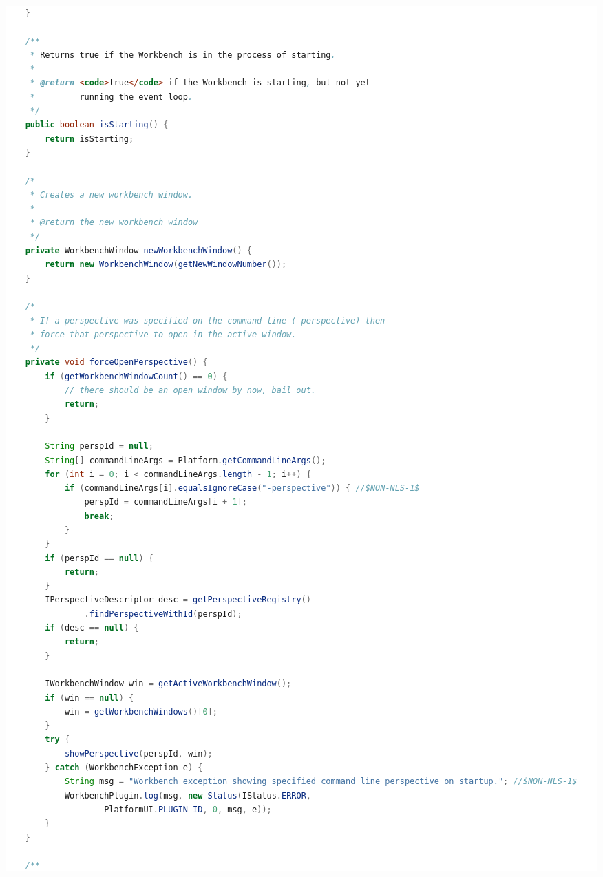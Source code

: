 ```java
	}

	/**
	 * Returns true if the Workbench is in the process of starting.
	 * 
	 * @return <code>true</code> if the Workbench is starting, but not yet
	 *         running the event loop.
	 */
	public boolean isStarting() {
		return isStarting;
	}

	/*
	 * Creates a new workbench window.
	 * 
	 * @return the new workbench window
	 */
	private WorkbenchWindow newWorkbenchWindow() {
		return new WorkbenchWindow(getNewWindowNumber());
	}

	/*
	 * If a perspective was specified on the command line (-perspective) then
	 * force that perspective to open in the active window.
	 */
	private void forceOpenPerspective() {
		if (getWorkbenchWindowCount() == 0) {
			// there should be an open window by now, bail out.
			return;
		}

		String perspId = null;
		String[] commandLineArgs = Platform.getCommandLineArgs();
		for (int i = 0; i < commandLineArgs.length - 1; i++) {
			if (commandLineArgs[i].equalsIgnoreCase("-perspective")) { //$NON-NLS-1$
				perspId = commandLineArgs[i + 1];
				break;
			}
		}
		if (perspId == null) {
			return;
		}
		IPerspectiveDescriptor desc = getPerspectiveRegistry()
				.findPerspectiveWithId(perspId);
		if (desc == null) {
			return;
		}

		IWorkbenchWindow win = getActiveWorkbenchWindow();
		if (win == null) {
			win = getWorkbenchWindows()[0];
		}
		try {
			showPerspective(perspId, win);
		} catch (WorkbenchException e) {
			String msg = "Workbench exception showing specified command line perspective on startup."; //$NON-NLS-1$
			WorkbenchPlugin.log(msg, new Status(IStatus.ERROR,
					PlatformUI.PLUGIN_ID, 0, msg, e));
		}
	}

	/**
```
